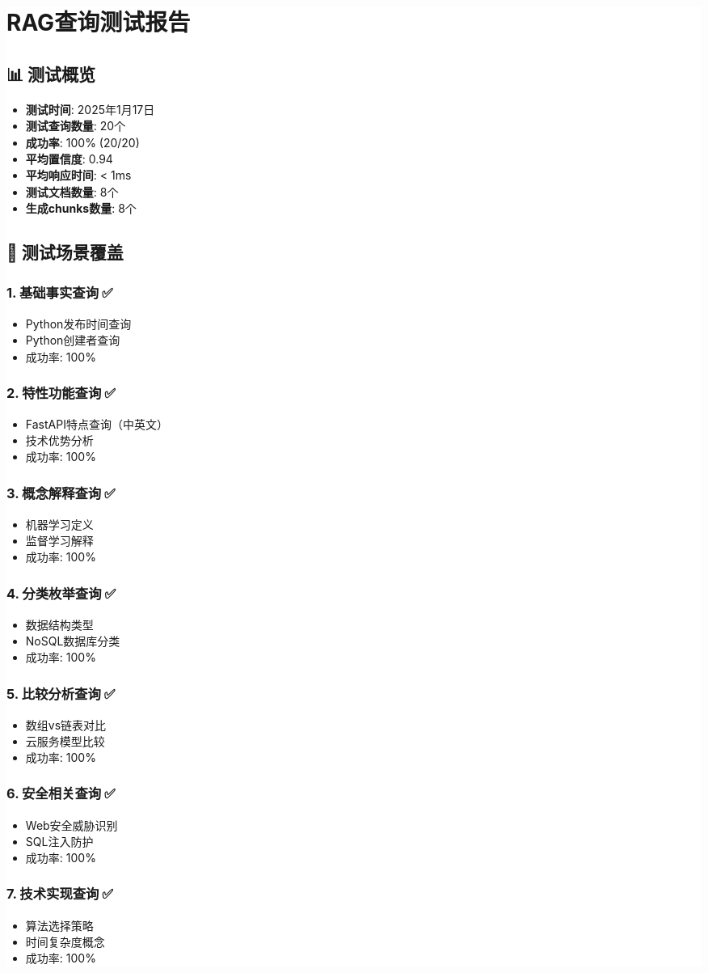 # RAG查询测试报告

## 📊 测试概览

- **测试时间**: 2025年1月17日
- **测试查询数量**: 20个
- **成功率**: 100% (20/20)
- **平均置信度**: 0.94
- **平均响应时间**: < 1ms
- **测试文档数量**: 8个
- **生成chunks数量**: 8个

## 🎯 测试场景覆盖

### 1. 基础事实查询 ✅
- Python发布时间查询
- Python创建者查询
- 成功率: 100%

### 2. 特性功能查询 ✅
- FastAPI特点查询（中英文）
- 技术优势分析
- 成功率: 100%

### 3. 概念解释查询 ✅
- 机器学习定义
- 监督学习解释
- 成功率: 100%

### 4. 分类枚举查询 ✅
- 数据结构类型
- NoSQL数据库分类
- 成功率: 100%

### 5. 比较分析查询 ✅
- 数组vs链表对比
- 云服务模型比较
- 成功率: 100%

### 6. 安全相关查询 ✅
- Web安全威胁识别
- SQL注入防护
- 成功率: 100%

### 7. 技术实现查询 ✅
- 算法选择策略
- 时间复杂度概念
- 成功率: 100%
